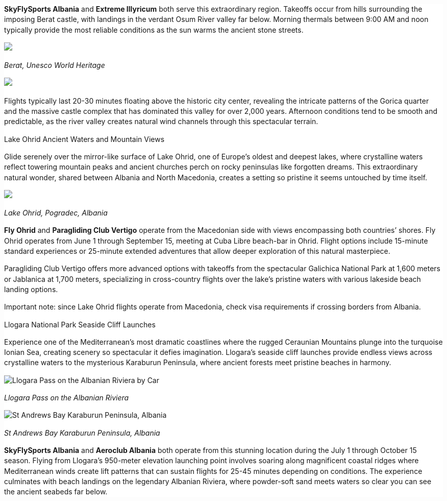 **SkyFlySports Albania** and **Extreme Illyricum** both serve this extraordinary region. Takeoffs occur from hills surrounding the imposing Berat castle, with landings in the verdant Osum River valley far below. Morning thermals between 9:00 AM and noon typically provide the most reliable conditions as the sun warms the ancient stone streets.

![](https://eia476h758b.exactdn.com/wp-content/uploads/2023/07/Berat-Albania.jpeg)

*Berat, *Unesco World Heritage**

![](https://eia476h758b.exactdn.com/wp-content/uploads/2023/07/Berat-Castle-Stone-Houses-Berat-Albania.jpeg)

Flights typically last 20-30 minutes floating above the historic city center, revealing the intricate patterns of the Gorica quarter and the massive castle complex that has dominated this valley for over 2,000 years. Afternoon conditions tend to be smooth and predictable, as the river valley creates natural wind channels through this spectacular terrain.

Lake Ohrid Ancient Waters and Mountain Views

Glide serenely over the mirror-like surface of Lake Ohrid, one of Europe’s oldest and deepest lakes, where crystalline waters reflect towering mountain peaks and ancient churches perch on rocky peninsulas like forgotten dreams. This extraordinary natural wonder, shared between Albania and North Macedonia, creates a setting so pristine it seems untouched by time itself.

![](https://eia476h758b.exactdn.com/wp-content/uploads/2023/07/DJI_0420.jpg)

*Lake Ohrid, Pogradec, Albania*

**Fly Ohrid** and **Paragliding Club Vertigo** operate from the Macedonian side with views encompassing both countries’ shores. Fly Ohrid operates from June 1 through September 15, meeting at Cuba Libre beach-bar in Ohrid. Flight options include 15-minute standard experiences or 25-minute extended adventures that allow deeper exploration of this natural masterpiece.

Paragliding Club Vertigo offers more advanced options with takeoffs from the spectacular Galichica National Park at 1,600 meters or Jablanica at 1,700 meters, specializing in cross-country flights over the lake’s pristine waters with various lakeside beach landing options.

Important note: since Lake Ohrid flights operate from Macedonia, check visa requirements if crossing borders from Albania.

Llogara National Park Seaside Cliff Launches

Experience one of the Mediterranean’s most dramatic coastlines where the rugged Ceraunian Mountains plunge into the turquoise Ionian Sea, creating scenery so spectacular it defies imagination. Llogara’s seaside cliff launches provide endless views across crystalline waters to the mysterious Karaburun Peninsula, where ancient forests meet pristine beaches in harmony.

![Llogara Pass on the Albanian Riviera by Car](https://eia476h758b.exactdn.com/wp-content/uploads/2024/05/Albanian-Riviera-by-Car.jpeg)

*Llogara Pass on the Albanian Riviera*

![St Andrews Bay Karaburun Peninsula, Albania](https://eia476h758b.exactdn.com/wp-content/uploads/2023/07/Karaburun-Peninsula-Albania.jpg)

*St Andrews Bay Karaburun Peninsula, Albania*

**SkyFlySports Albania** and **Aeroclub Albania** both operate from this stunning location during the July 1 through October 15 season. Flying from Llogara’s 950-meter elevation launching point involves soaring along magnificent coastal ridges where Mediterranean winds create lift patterns that can sustain flights for 25-45 minutes depending on conditions. The experience culminates with beach landings on the legendary Albanian Riviera, where powder-soft sand meets waters so clear you can see the ancient seabeds far below.
